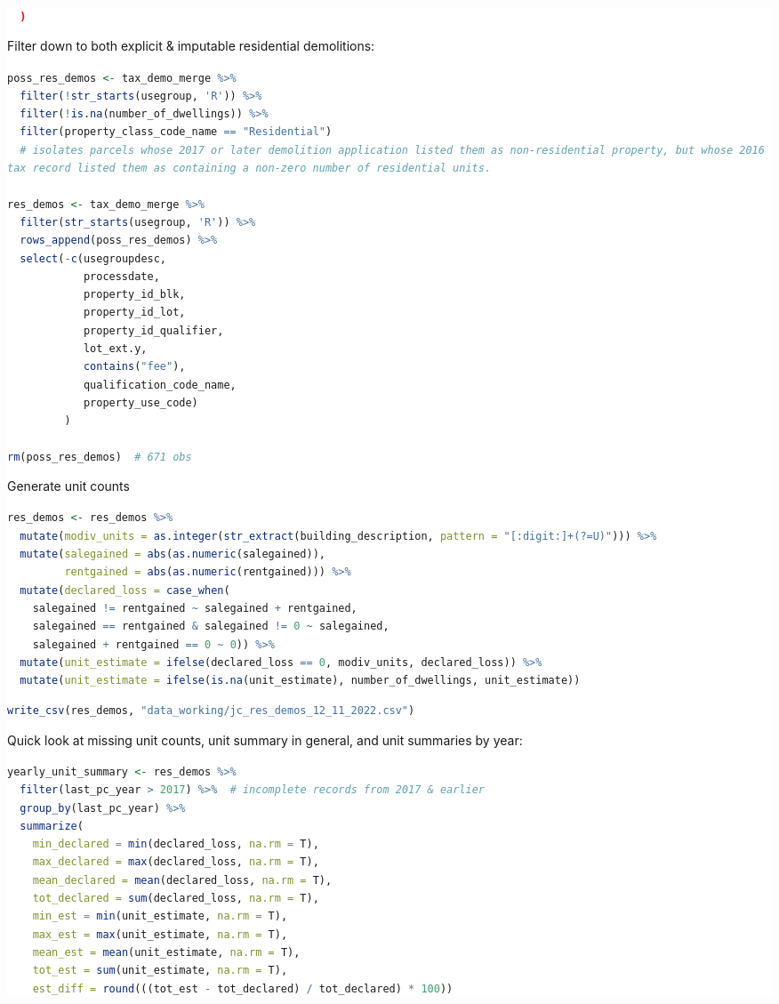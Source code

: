 ``` r
  )
```

Filter down to both explicit & imputable residential demolitions:

``` r
poss_res_demos <- tax_demo_merge %>%
  filter(!str_starts(usegroup, 'R')) %>%
  filter(!is.na(number_of_dwellings)) %>%
  filter(property_class_code_name == "Residential") 
  # isolates parcels whose 2017 or later demolition application listed them as non-residential property, but whose 2016 tax record listed them as containing a non-zero number of residential units.

res_demos <- tax_demo_merge %>% 
  filter(str_starts(usegroup, 'R')) %>% 
  rows_append(poss_res_demos) %>% 
  select(-c(usegroupdesc,
            processdate,
            property_id_blk,
            property_id_lot,
            property_id_qualifier,
            lot_ext.y,
            contains("fee"),
            qualification_code_name,
            property_use_code)
         )

rm(poss_res_demos)  # 671 obs
```

Generate unit counts

``` r
res_demos <- res_demos %>% 
  mutate(modiv_units = as.integer(str_extract(building_description, pattern = "[:digit:]+(?=U)"))) %>% 
  mutate(salegained = abs(as.numeric(salegained)),
         rentgained = abs(as.numeric(rentgained))) %>%
  mutate(declared_loss = case_when(
    salegained != rentgained ~ salegained + rentgained,
    salegained == rentgained & salegained != 0 ~ salegained,
    salegained + rentgained == 0 ~ 0)) %>%  
  mutate(unit_estimate = ifelse(declared_loss == 0, modiv_units, declared_loss)) %>% 
  mutate(unit_estimate = ifelse(is.na(unit_estimate), number_of_dwellings, unit_estimate))
```

``` r
write_csv(res_demos, "data_working/jc_res_demos_12_11_2022.csv")
```

Quick look at missing unit counts, unit summary in general, and unit
summaries by year:

``` r
yearly_unit_summary <- res_demos %>%
  filter(last_pc_year > 2017) %>%  # incomplete records from 2017 & earlier
  group_by(last_pc_year) %>% 
  summarize(
    min_declared = min(declared_loss, na.rm = T),
    max_declared = max(declared_loss, na.rm = T),
    mean_declared = mean(declared_loss, na.rm = T),
    tot_declared = sum(declared_loss, na.rm = T),
    min_est = min(unit_estimate, na.rm = T),
    max_est = max(unit_estimate, na.rm = T),
    mean_est = mean(unit_estimate, na.rm = T),
    tot_est = sum(unit_estimate, na.rm = T),
    est_diff = round(((tot_est - tot_declared) / tot_declared) * 100)) 
```